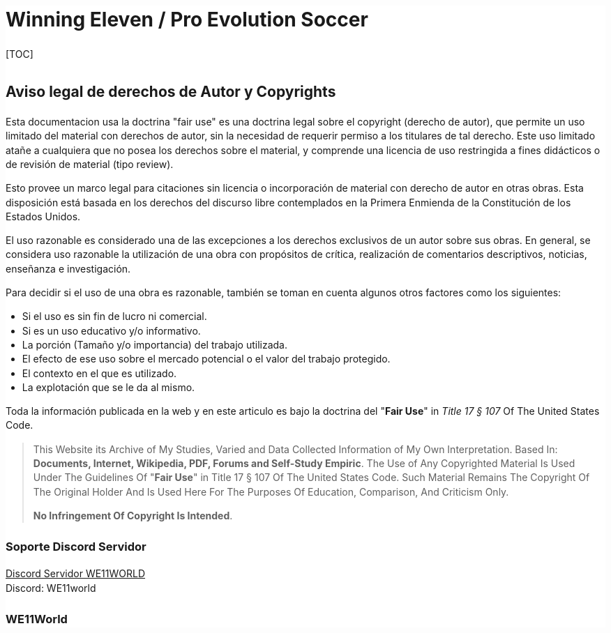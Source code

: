 # Winning Eleven / Pro Evolution Soccer

[TOC]



## Aviso legal de derechos de Autor y Copyrights

 

Esta documentacion usa la doctrina "fair use" es una doctrina legal sobre el copyright (derecho de autor), que permite un uso limitado del material con derechos de autor, sin la necesidad de requerir permiso a los titulares de tal derecho. Este uso limitado atañe a cualquiera que no posea los derechos sobre el material, y comprende una licencia de uso restringida a fines didácticos o de revisión de material (tipo review).

Esto provee un marco legal para citaciones sin licencia o incorporación de material con derecho de autor en otras obras. Esta disposición está basada en los derechos del discurso libre contemplados en la Primera Enmienda de la Constitución de los Estados Unidos.

El uso razonable es considerado una de las excepciones a los derechos exclusivos de un autor sobre sus obras. En general, se considera uso razonable la utilización de una obra con propósitos de crítica, realización de comentarios descriptivos, noticias, enseñanza e investigación.

Para decidir si el uso de una obra es razonable, también se toman en cuenta algunos otros factores como los siguientes:

- Si el uso es sin fin de lucro ni comercial.
- Si es un uso educativo y/o informativo.
- La porción (Tamaño y/o importancia) del trabajo utilizada.
- El efecto de ese uso sobre el mercado potencial o el valor del trabajo protegido.
- El contexto en el que es utilizado.
- La explotación que se le da al mismo.

Toda la información publicada en la web y en este articulo es bajo la doctrina del "**Fair  Use**"  in *Title 17 § 107*  Of The  United  States  Code.

 

> This Website its  Archive  of  My Studies,  Varied and Data Collected  Information  of My Own  Interpretation.  Based In:    **Documents,  Internet,  Wikipedia,  PDF,  Forums and  Self-Study Empiric**.  The Use of  Any  Copyrighted  Material  Is Used  Under  The Guidelines  Of   "**Fair  Use**"  in Title 17 § 107  Of The  United  States  Code.   Such  Material  Remains  The Copyright  Of The  Original  Holder  And Is  Used  Here  For  The  Purposes  Of  Education,   Comparison,  And  Criticism  Only.     
>
> **No   Infringement  Of  Copyright  Is  Intended**.

 

### Soporte Discord Servidor
[Discord Servidor WE11WORLD](https://discord.com/invite/7VJRAXK6bP)  
Discord: WE11world

### WE11World
